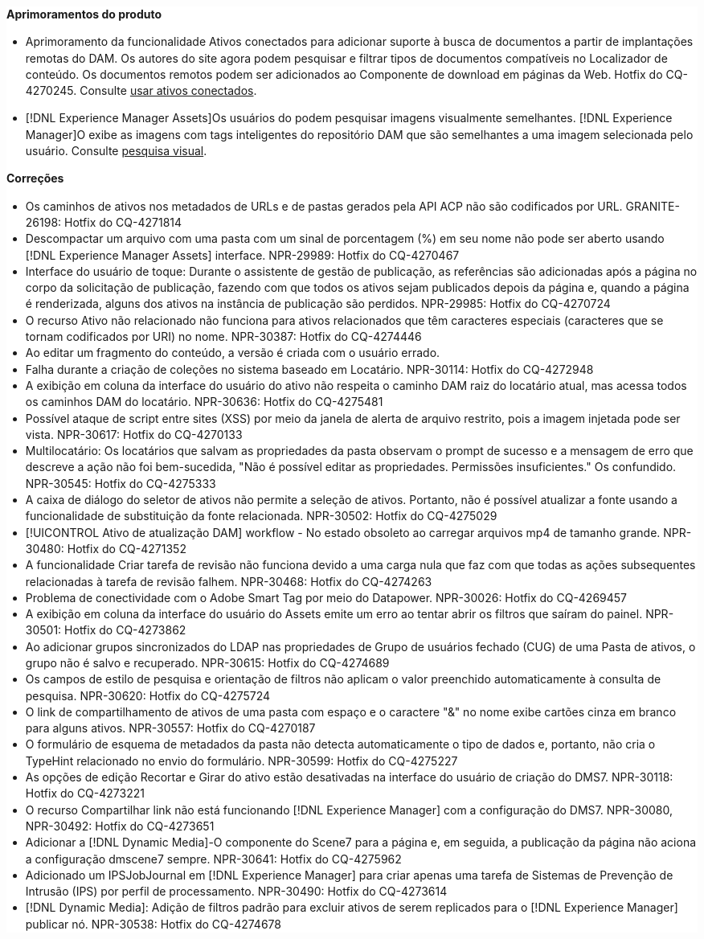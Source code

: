 **Aprimoramentos do produto**

* Aprimoramento da funcionalidade Ativos conectados para adicionar suporte à busca de documentos a partir de implantações remotas do DAM. Os autores do site agora podem pesquisar e filtrar tipos de documentos compatíveis no Localizador de conteúdo. Os documentos remotos podem ser adicionados ao Componente de download em páginas da Web. Hotfix do CQ-4270245. Consulte [usar ativos conectados](/help/assets/use-assets-across-connected-assets-instances.md).

* [!DNL Experience Manager Assets]Os usuários do podem pesquisar imagens visualmente semelhantes. [!DNL Experience Manager]O exibe as imagens com tags inteligentes do repositório DAM que são semelhantes a uma imagem selecionada pelo usuário. Consulte [pesquisa visual](/help/assets/search-assets.md#visualsearch).

**Correções**

* Os caminhos de ativos nos metadados de URLs e de pastas gerados pela API ACP não são codificados por URL. GRANITE-26198: Hotfix do CQ-4271814
* Descompactar um arquivo com uma pasta com um sinal de porcentagem (%) em seu nome não pode ser aberto usando [!DNL Experience Manager Assets] interface. NPR-29989: Hotfix do CQ-4270467
* Interface do usuário de toque: Durante o assistente de gestão de publicação, as referências são adicionadas após a página no corpo da solicitação de publicação, fazendo com que todos os ativos sejam publicados depois da página e, quando a página é renderizada, alguns dos ativos na instância de publicação são perdidos. NPR-29985: Hotfix do CQ-4270724
* O recurso Ativo não relacionado não funciona para ativos relacionados que têm caracteres especiais (caracteres que se tornam codificados por URI) no nome. NPR-30387: Hotfix do CQ-4274446
* Ao editar um fragmento do conteúdo, a versão é criada com o usuário errado.
* Falha durante a criação de coleções no sistema baseado em Locatário. NPR-30114: Hotfix do CQ-4272948
* A exibição em coluna da interface do usuário do ativo não respeita o caminho DAM raiz do locatário atual, mas acessa todos os caminhos DAM do locatário. NPR-30636: Hotfix do CQ-4275481
* Possível ataque de script entre sites (XSS) por meio da janela de alerta de arquivo restrito, pois a imagem injetada pode ser vista. NPR-30617: Hotfix do CQ-4270133
* Multilocatário: Os locatários que salvam as propriedades da pasta observam o prompt de sucesso e a mensagem de erro que descreve a ação não foi bem-sucedida, &quot;Não é possível editar as propriedades. Permissões insuficientes.&quot; Os confundido. NPR-30545: Hotfix do CQ-4275333
* A caixa de diálogo do seletor de ativos não permite a seleção de ativos. Portanto, não é possível atualizar a fonte usando a funcionalidade de substituição da fonte relacionada. NPR-30502: Hotfix do CQ-4275029
* [!UICONTROL Ativo de atualização DAM] workflow - No estado obsoleto ao carregar arquivos mp4 de tamanho grande. NPR-30480: Hotfix do CQ-4271352
* A funcionalidade Criar tarefa de revisão não funciona devido a uma carga nula que faz com que todas as ações subsequentes relacionadas à tarefa de revisão falhem. NPR-30468: Hotfix do CQ-4274263
* Problema de conectividade com o Adobe Smart Tag por meio do Datapower. NPR-30026: Hotfix do CQ-4269457
* A exibição em coluna da interface do usuário do Assets emite um erro ao tentar abrir os filtros que saíram do painel. NPR-30501: Hotfix do CQ-4273862
* Ao adicionar grupos sincronizados do LDAP nas propriedades de Grupo de usuários fechado (CUG) de uma Pasta de ativos, o grupo não é salvo e recuperado. NPR-30615: Hotfix do CQ-4274689
* Os campos de estilo de pesquisa e orientação de filtros não aplicam o valor preenchido automaticamente à consulta de pesquisa. NPR-30620: Hotfix do CQ-4275724
* O link de compartilhamento de ativos de uma pasta com espaço e o caractere &quot;&amp;&quot; no nome exibe cartões cinza em branco para alguns ativos. NPR-30557: Hotfix do CQ-4270187
* O formulário de esquema de metadados da pasta não detecta automaticamente o tipo de dados e, portanto, não cria o TypeHint relacionado no envio do formulário. NPR-30599: Hotfix do CQ-4275227
* As opções de edição Recortar e Girar do ativo estão desativadas na interface do usuário de criação do DMS7. NPR-30118: Hotfix do CQ-4273221
* O recurso Compartilhar link não está funcionando [!DNL Experience Manager] com a configuração do DMS7. NPR-30080, NPR-30492: Hotfix do CQ-4273651
* Adicionar a [!DNL Dynamic Media]-O componente do Scene7 para a página e, em seguida, a publicação da página não aciona a configuração dmscene7 sempre. NPR-30641: Hotfix do CQ-4275962
* Adicionado um IPSJobJournal em [!DNL Experience Manager] para criar apenas uma tarefa de Sistemas de Prevenção de Intrusão (IPS) por perfil de processamento. NPR-30490: Hotfix do CQ-4273614
* [!DNL Dynamic Media]: Adição de filtros padrão para excluir ativos de serem replicados para o [!DNL Experience Manager] publicar nó. NPR-30538: Hotfix do CQ-4274678